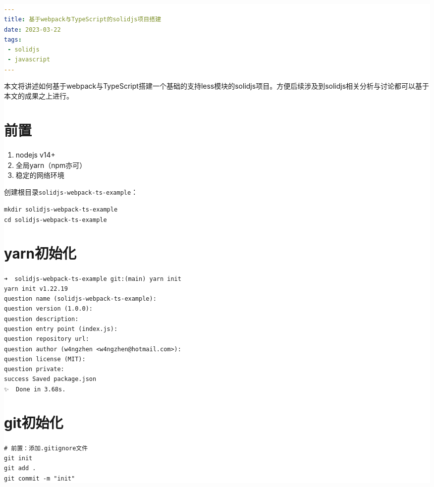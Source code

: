 ```yaml
---
title: 基于webpack与TypeScript的solidjs项目搭建
date: 2023-03-22
tags:
 - solidjs
 - javascript
---
```


本文将讲述如何基于webpack与TypeScript搭建一个基础的支持less模块的solidjs项目。方便后续涉及到solidjs相关分析与讨论都可以基于本文的成果之上进行。

 

# 前置

1. nodejs v14+
2. 全局yarn（npm亦可）
3. 稳定的网络环境

创建根目录`solidjs-webpack-ts-example`：

```shell
mkdir solidjs-webpack-ts-example
cd solidjs-webpack-ts-example
```

# yarn初始化

```shell
➜  solidjs-webpack-ts-example git:(main) yarn init                                                          
yarn init v1.22.19
question name (solidjs-webpack-ts-example): 
question version (1.0.0): 
question description: 
question entry point (index.js): 
question repository url: 
question author (w4ngzhen <w4ngzhen@hotmail.com>): 
question license (MIT): 
question private: 
success Saved package.json
✨  Done in 3.68s.
```

# git初始化

```shell
# 前置：添加.gitignore文件
git init
git add .
git commit -m "init"
```
